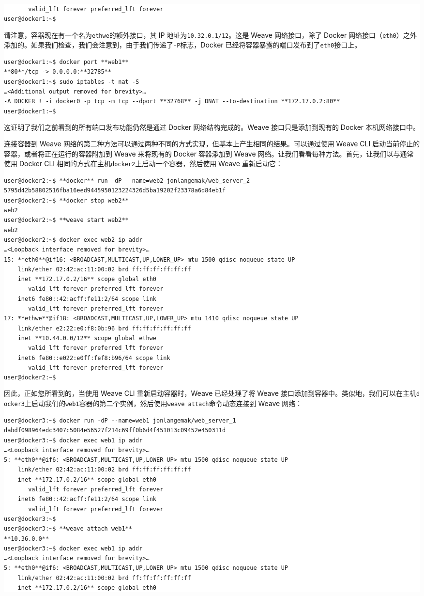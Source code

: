 ```
       valid_lft forever preferred_lft forever
user@docker1:~$
```

请注意，容器现在有一个名为`ethwe`的额外接口，其 IP 地址为`10.32.0.1/12`。这是 Weave 网络接口，除了 Docker 网络接口（`eth0`）之外添加的。如果我们检查，我们会注意到，由于我们传递了`-P`标志，Docker 已经将容器暴露的端口发布到了`eth0`接口上。

```
user@docker1:~$ docker port **web1**
**80**/tcp -> 0.0.0.0:**32785**
user@docker1:~$ sudo iptables -t nat -S
…<Additional output removed for brevity>…
-A DOCKER ! -i docker0 -p tcp -m tcp --dport **32768** -j DNAT --to-destination **172.17.0.2:80** 
user@docker1:~$
```

这证明了我们之前看到的所有端口发布功能仍然是通过 Docker 网络结构完成的。Weave 接口只是添加到现有的 Docker 本机网络接口中。

连接容器到 Weave 网络的第二种方法可以通过两种不同的方式实现，但基本上产生相同的结果。可以通过使用 Weave CLI 启动当前停止的容器，或者将正在运行的容器附加到 Weave 来将现有的 Docker 容器添加到 Weave 网络。让我们看看每种方法。首先，让我们以与通常使用 Docker CLI 相同的方式在主机`docker2`上启动一个容器，然后使用 Weave 重新启动它：

```
user@docker2:~$ **docker** run -dP --name=web2 jonlangemak/web_server_2
5795d42b58802516fba16eed9445950123224326d5ba19202f23378a6d84eb1f
user@docker2:~$ **docker stop web2**
web2
user@docker2:~$ **weave start web2**
web2
user@docker2:~$ docker exec web2 ip addr
…<Loopback interface removed for brevity>…
15: **eth0**@if16: <BROADCAST,MULTICAST,UP,LOWER_UP> mtu 1500 qdisc noqueue state UP
    link/ether 02:42:ac:11:00:02 brd ff:ff:ff:ff:ff:ff
    inet **172.17.0.2/16** scope global eth0
       valid_lft forever preferred_lft forever
    inet6 fe80::42:acff:fe11:2/64 scope link
       valid_lft forever preferred_lft forever
17: **ethwe**@if18: <BROADCAST,MULTICAST,UP,LOWER_UP> mtu 1410 qdisc noqueue state UP
    link/ether e2:22:e0:f8:0b:96 brd ff:ff:ff:ff:ff:ff
    inet **10.44.0.0/12** scope global ethwe
       valid_lft forever preferred_lft forever
    inet6 fe80::e022:e0ff:fef8:b96/64 scope link
       valid_lft forever preferred_lft forever
user@docker2:~$
```

因此，正如您所看到的，当使用 Weave CLI 重新启动容器时，Weave 已经处理了将 Weave 接口添加到容器中。类似地，我们可以在主机`docker3`上启动我们的`web1`容器的第二个实例，然后使用`weave attach`命令动态连接到 Weave 网络：

```
user@docker3:~$ docker run -dP --name=web1 jonlangemak/web_server_1
dabdf098964edc3407c5084e56527f214c69ff0b6d4f451013c09452e450311d
user@docker3:~$ docker exec web1 ip addr
…<Loopback interface removed for brevity>…
5: **eth0**@if6: <BROADCAST,MULTICAST,UP,LOWER_UP> mtu 1500 qdisc noqueue state UP
    link/ether 02:42:ac:11:00:02 brd ff:ff:ff:ff:ff:ff
    inet **172.17.0.2/16** scope global eth0
       valid_lft forever preferred_lft forever
    inet6 fe80::42:acff:fe11:2/64 scope link
       valid_lft forever preferred_lft forever
user@docker3:~$ 
user@docker3:~$ **weave attach web1**
**10.36.0.0**
user@docker3:~$ docker exec web1 ip addr
…<Loopback interface removed for brevity>…
5: **eth0**@if6: <BROADCAST,MULTICAST,UP,LOWER_UP> mtu 1500 qdisc noqueue state UP
    link/ether 02:42:ac:11:00:02 brd ff:ff:ff:ff:ff:ff
    inet **172.17.0.2/16** scope global eth0
```